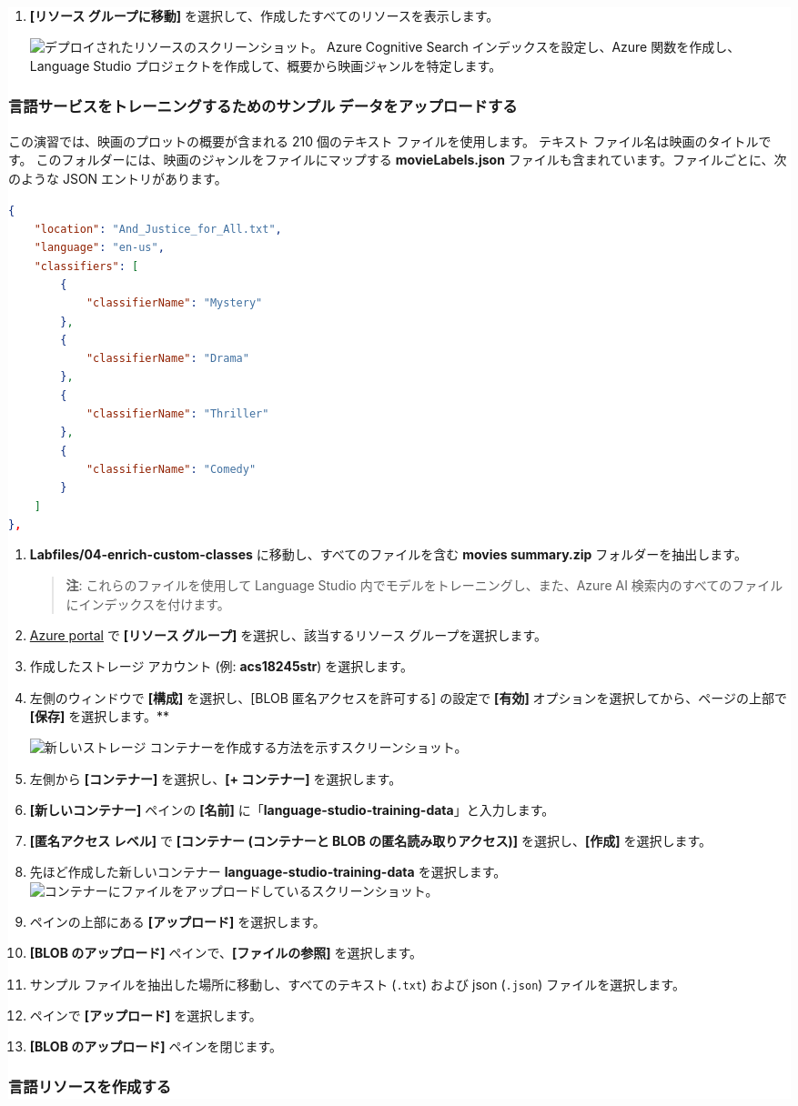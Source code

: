 1. **[リソース グループに移動]** を選択して、作成したすべてのリソースを表示します。

    ![デプロイされたリソースのスクリーンショット。](../media/04-media/azure-resources-created.png)
Azure Cognitive Search インデックスを設定し、Azure 関数を作成し、Language Studio プロジェクトを作成して、概要から映画ジャンルを特定します。

### 言語サービスをトレーニングするためのサンプル データをアップロードする

この演習では、映画のプロットの概要が含まれる 210 個のテキスト ファイルを使用します。 テキスト ファイル名は映画のタイトルです。 このフォルダーには、映画のジャンルをファイルにマップする **movieLabels.json** ファイルも含まれています。ファイルごとに、次のような JSON エントリがあります。

```json
{
    "location": "And_Justice_for_All.txt",
    "language": "en-us",
    "classifiers": [
        {
            "classifierName": "Mystery"
        },
        {
            "classifierName": "Drama"
        },
        {
            "classifierName": "Thriller"
        },
        {
            "classifierName": "Comedy"
        }
    ]
},
```

1. **Labfiles/04-enrich-custom-classes** に移動し、すべてのファイルを含む **movies summary.zip** フォルダーを抽出します。

    > **注**: これらのファイルを使用して Language Studio 内でモデルをトレーニングし、また、Azure AI 検索内のすべてのファイルにインデックスを付けます。

1. [Azure portal](https://portal.azure.com/) で **[リソース グループ]** を選択し、該当するリソース グループを選択します。
1. 作成したストレージ アカウント (例: **acs18245str**) を選択します。
1. 左側のウィンドウで **[構成]** を選択し、[BLOB 匿名アクセスを許可する] の設定で **[有効]** オプションを選択してから、ページの上部で **[保存]** を選択します。**

    ![新しいストレージ コンテナーを作成する方法を示すスクリーンショット。](../media/04-media/select-azure-blob-storage.png)

1. 左側から **[コンテナー]** を選択し、**[+ コンテナー]** を選択します。
1. **[新しいコンテナー]** ペインの **[名前]** に「**language-studio-training-data**」と入力します。
1. **[匿名アクセス レベル]** で **[コンテナー (コンテナーと BLOB の匿名読み取りアクセス)]** を選択し、**[作成]** を選択します。
1. 先ほど作成した新しいコンテナー **language-studio-training-data** を選択します。
    ![コンテナーにファイルをアップロードしているスクリーンショット。](../media/04-media/upload-files.png)
1. ペインの上部にある **[アップロード]** を選択します。
1. **[BLOB のアップロード]** ペインで、**[ファイルの参照]** を選択します。
1. サンプル ファイルを抽出した場所に移動し、すべてのテキスト (`.txt`) および json (`.json`) ファイルを選択します。
1. ペインで **[アップロード]** を選択します。
1. **[BLOB のアップロード]** ペインを閉じます。

### 言語リソースを作成する
